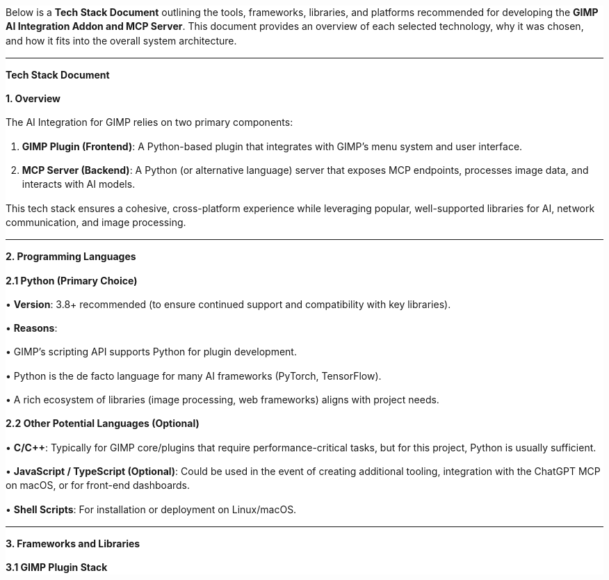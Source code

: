 Below is a **Tech Stack Document** outlining the tools, frameworks, libraries, and platforms recommended for developing the **GIMP AI Integration Addon and MCP Server**. This document provides an overview of each selected technology, why it was chosen, and how it fits into the overall system architecture.

---

**Tech Stack Document**

  

**1. Overview**

  

The AI Integration for GIMP relies on two primary components:

1. **GIMP Plugin (Frontend)**: A Python-based plugin that integrates with GIMP’s menu system and user interface.

2. **MCP Server (Backend)**: A Python (or alternative language) server that exposes MCP endpoints, processes image data, and interacts with AI models.

  

This tech stack ensures a cohesive, cross-platform experience while leveraging popular, well-supported libraries for AI, network communication, and image processing.

---

**2. Programming Languages**

  

**2.1 Python (Primary Choice)**

• **Version**: 3.8+ recommended (to ensure continued support and compatibility with key libraries).

• **Reasons**:

• GIMP’s scripting API supports Python for plugin development.

• Python is the de facto language for many AI frameworks (PyTorch, TensorFlow).

• A rich ecosystem of libraries (image processing, web frameworks) aligns with project needs.

  

**2.2 Other Potential Languages (Optional)**

• **C/C++**: Typically for GIMP core/plugins that require performance-critical tasks, but for this project, Python is usually sufficient.

• **JavaScript / TypeScript (Optional)**: Could be used in the event of creating additional tooling, integration with the ChatGPT MCP on macOS, or for front-end dashboards.

• **Shell Scripts**: For installation or deployment on Linux/macOS.

---

**3. Frameworks and Libraries**

  

**3.1 GIMP Plugin Stack**
